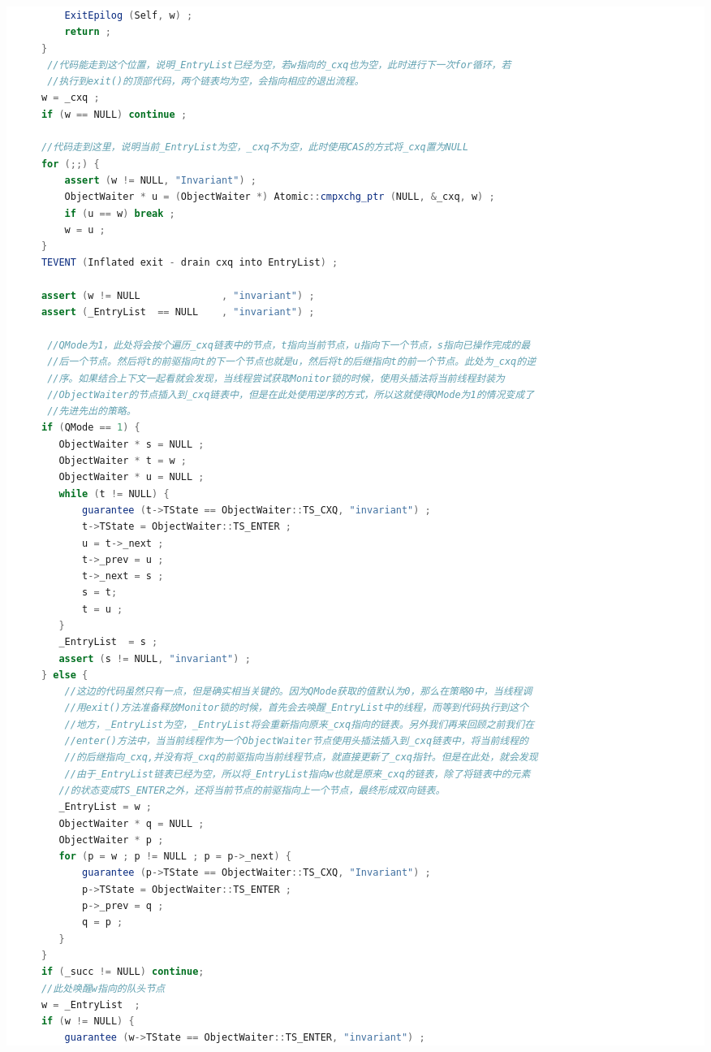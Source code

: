 ```java
          ExitEpilog (Self, w) ;
          return ;
      }
       //代码能走到这个位置，说明_EntryList已经为空，若w指向的_cxq也为空，此时进行下一次for循环，若	
       //执行到exit()的顶部代码，两个链表均为空，会指向相应的退出流程。
      w = _cxq ;
      if (w == NULL) continue ;

      //代码走到这里，说明当前_EntryList为空，_cxq不为空，此时使用CAS的方式将_cxq置为NULL
      for (;;) {
          assert (w != NULL, "Invariant") ;
          ObjectWaiter * u = (ObjectWaiter *) Atomic::cmpxchg_ptr (NULL, &_cxq, w) ;
          if (u == w) break ;
          w = u ;
      }
      TEVENT (Inflated exit - drain cxq into EntryList) ;

      assert (w != NULL              , "invariant") ;
      assert (_EntryList  == NULL    , "invariant") ;

       //QMode为1，此处将会按个遍历_cxq链表中的节点，t指向当前节点，u指向下一个节点，s指向已操作完成的最
       //后一个节点。然后将t的前驱指向t的下一个节点也就是u，然后将t的后继指向t的前一个节点。此处为_cxq的逆
       //序。如果结合上下文一起看就会发现，当线程尝试获取Monitor锁的时候，使用头插法将当前线程封装为
       //ObjectWaiter的节点插入到_cxq链表中，但是在此处使用逆序的方式，所以这就使得QMode为1的情况变成了
       //先进先出的策略。
      if (QMode == 1) {
         ObjectWaiter * s = NULL ;
         ObjectWaiter * t = w ;
         ObjectWaiter * u = NULL ;
         while (t != NULL) {
             guarantee (t->TState == ObjectWaiter::TS_CXQ, "invariant") ;
             t->TState = ObjectWaiter::TS_ENTER ;
             u = t->_next ;
             t->_prev = u ;
             t->_next = s ;
             s = t;
             t = u ;
         }
         _EntryList  = s ;
         assert (s != NULL, "invariant") ;
      } else {
          //这边的代码虽然只有一点，但是确实相当关键的。因为QMode获取的值默认为0，那么在策略0中，当线程调
          //用exit()方法准备释放Monitor锁的时候，首先会去唤醒_EntryList中的线程，而等到代码执行到这个
          //地方，_EntryList为空，_EntryList将会重新指向原来_cxq指向的链表。另外我们再来回顾之前我们在
          //enter()方法中，当当前线程作为一个ObjectWaiter节点使用头插法插入到_cxq链表中，将当前线程的
          //的后继指向_cxq,并没有将_cxq的前驱指向当前线程节点，就直接更新了_cxq指针。但是在此处，就会发现
          //由于_EntryList链表已经为空，所以将_EntryList指向w也就是原来_cxq的链表，除了将链表中的元素
         //的状态变成TS_ENTER之外，还将当前节点的前驱指向上一个节点，最终形成双向链表。
         _EntryList = w ;
         ObjectWaiter * q = NULL ;
         ObjectWaiter * p ;
         for (p = w ; p != NULL ; p = p->_next) {
             guarantee (p->TState == ObjectWaiter::TS_CXQ, "Invariant") ;
             p->TState = ObjectWaiter::TS_ENTER ;
             p->_prev = q ;
             q = p ;
         }
      }
      if (_succ != NULL) continue;
      //此处唤醒w指向的队头节点
      w = _EntryList  ;
      if (w != NULL) {
          guarantee (w->TState == ObjectWaiter::TS_ENTER, "invariant") ;
```